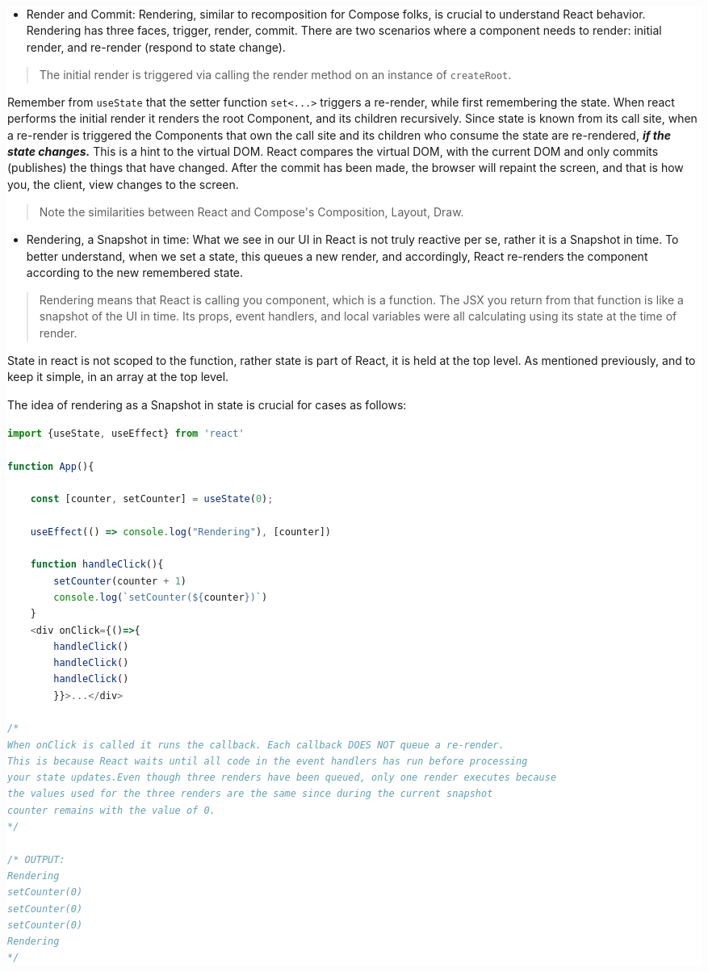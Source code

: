 - Render and Commit: Rendering, similar to recomposition for Compose folks, is crucial 
to understand React behavior. Rendering has three faces, trigger, render, commit. There 
are two scenarios where a component needs to render: initial render, and re-render
(respond to state change).
> The initial render is triggered via calling the render method on an instance 
> of `createRoot`.

Remember from `useState` that the setter function `set<...>` triggers a re-render, while
first remembering the state. When react performs the initial render it renders the root Component, and its 
children recursively. Since state is known from its call site, when a re-render is triggered
the Components that own the call site and its children who consume the state are re-rendered, ***if the 
state changes.*** This is a hint to the virtual DOM. React compares the virtual DOM, 
with the current DOM and only commits (publishes) the things that have changed. 
After the commit has been made, the browser will repaint the screen, and that is how 
you, the client, view changes to the screen.
> Note the similarities between React and Compose's Composition, Layout, Draw.

- Rendering, a Snapshot in time: What we see in our UI in React is not truly reactive 
per se, rather it is a Snapshot in time. To better understand, when we set a state, this 
queues a new render, and accordingly, React re-renders the component according to the 
new remembered state.
> Rendering means that React is calling you component, which is a function. The JSX 
you return from that function is like a snapshot of the UI in time. Its props, event 
handlers, and local variables were all calculating using its state at the time of render.

State in react is not scoped to the function, rather state is part of React, it is held 
at the top level. As mentioned previously, and to keep it simple, in an array at the top 
level.

The idea of rendering as a Snapshot in state is crucial for cases as follows:
```javascript
import {useState, useEffect} from 'react' 

function App(){

    const [counter, setCounter] = useState(0);

    useEffect(() => console.log("Rendering"), [counter])

    function handleClick(){
        setCounter(counter + 1)
        console.log(`setCounter(${counter})`)
    }
    <div onClick={()=>{
        handleClick() 
        handleClick()
        handleClick()
        }}>...</div>

/*
When onClick is called it runs the callback. Each callback DOES NOT queue a re-render.
This is because React waits until all code in the event handlers has run before processing
your state updates.Even though three renders have been queued, only one render executes because 
the values used for the three renders are the same since during the current snapshot
counter remains with the value of 0.
*/

/* OUTPUT:
Rendering
setCounter(0)
setCounter(0)
setCounter(0)
Rendering
*/
```